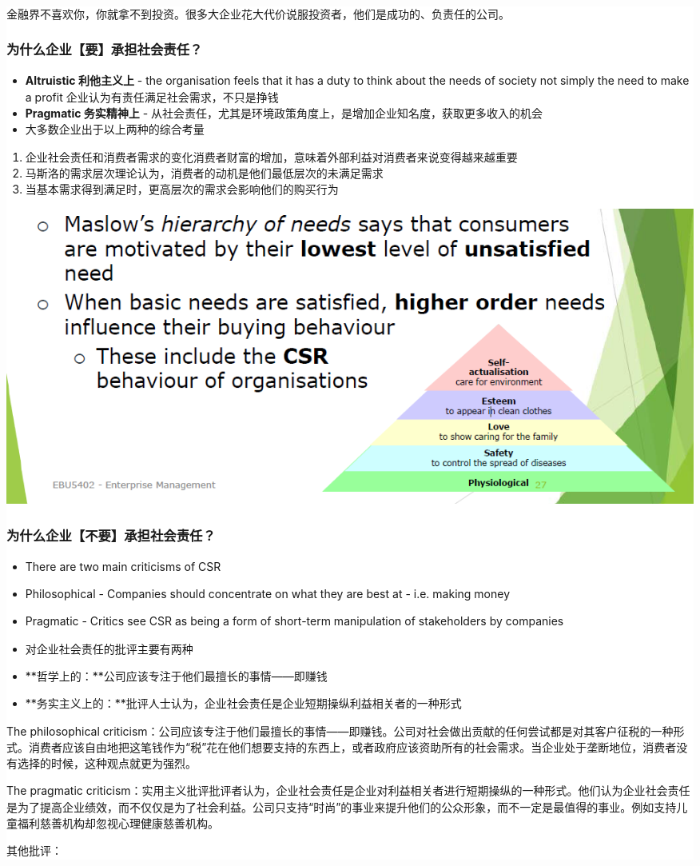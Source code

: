 金融界不喜欢你，你就拿不到投资。很多大企业花大代价说服投资者，他们是成功的、负责任的公司。

### 为什么企业【要】承担社会责任？

- **Altruistic 利他主义上** - the organisation feels that it has a duty to think about the needs of society not simply the need to make a profit 企业认为有责任满足社会需求，不只是挣钱
- **Pragmatic 务实精神上** - 从社会责任，尤其是环境政策角度上，是增加企业知名度，获取更多收入的机会
- 大多数企业出于以上两种的综合考量

1. 企业社会责任和消费者需求的变化消费者财富的增加，意味着外部利益对消费者来说变得越来越重要
2. 马斯洛的需求层次理论认为，消费者的动机是他们最低层次的未满足需求
3. 当基本需求得到满足时，更高层次的需求会影响他们的购买行为

![image-20231229181056005](em-question1.assets/image-20231229181056005.png)

### 为什么企业【不要】承担社会责任？

- There are two main criticisms of CSR
- Philosophical - Companies should concentrate on what they are best at - i.e. making money
- Pragmatic - Critics see CSR as being a form of short-term manipulation of stakeholders by companies

- 对企业社会责任的批评主要有两种
- **哲学上的：**公司应该专注于他们最擅长的事情——即赚钱
- **务实主义上的：**批评人士认为，企业社会责任是企业短期操纵利益相关者的一种形式

The philosophical criticism：公司应该专注于他们最擅长的事情——即赚钱。公司对社会做出贡献的任何尝试都是对其客户征税的一种形式。消费者应该自由地把这笔钱作为“税”花在他们想要支持的东西上，或者政府应该资助所有的社会需求。当企业处于垄断地位，消费者没有选择的时候，这种观点就更为强烈。

The pragmatic criticism：实用主义批评批评者认为，企业社会责任是企业对利益相关者进行短期操纵的一种形式。他们认为企业社会责任是为了提高企业绩效，而不仅仅是为了社会利益。公司只支持“时尚”的事业来提升他们的公众形象，而不一定是最值得的事业。例如支持儿童福利慈善机构却忽视心理健康慈善机构。

其他批评：
